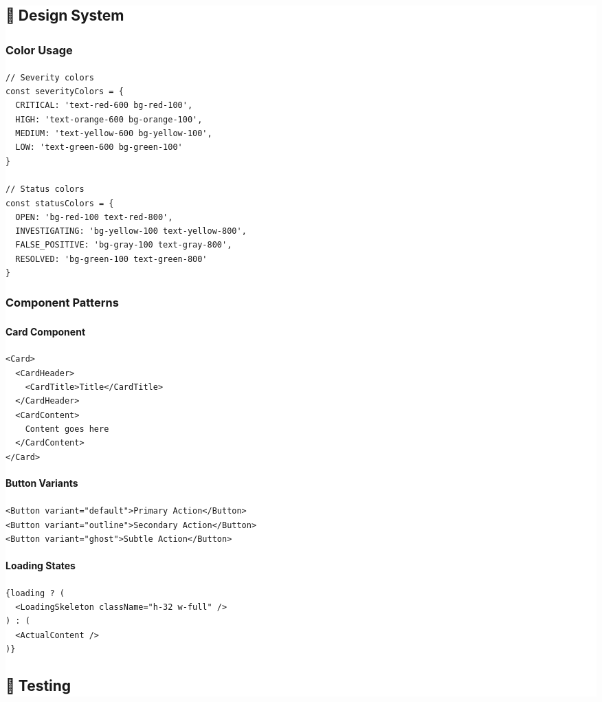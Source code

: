 ## 🎨 Design System

### Color Usage
```tsx
// Severity colors
const severityColors = {
  CRITICAL: 'text-red-600 bg-red-100',
  HIGH: 'text-orange-600 bg-orange-100',
  MEDIUM: 'text-yellow-600 bg-yellow-100',
  LOW: 'text-green-600 bg-green-100'
}

// Status colors
const statusColors = {
  OPEN: 'bg-red-100 text-red-800',
  INVESTIGATING: 'bg-yellow-100 text-yellow-800',
  FALSE_POSITIVE: 'bg-gray-100 text-gray-800',
  RESOLVED: 'bg-green-100 text-green-800'
}
```

### Component Patterns

#### Card Component
```tsx
<Card>
  <CardHeader>
    <CardTitle>Title</CardTitle>
  </CardHeader>
  <CardContent>
    Content goes here
  </CardContent>
</Card>
```

#### Button Variants
```tsx
<Button variant="default">Primary Action</Button>
<Button variant="outline">Secondary Action</Button>
<Button variant="ghost">Subtle Action</Button>
```

#### Loading States
```tsx
{loading ? (
  <LoadingSkeleton className="h-32 w-full" />
) : (
  <ActualContent />
)}
```

## 🧪 Testing
